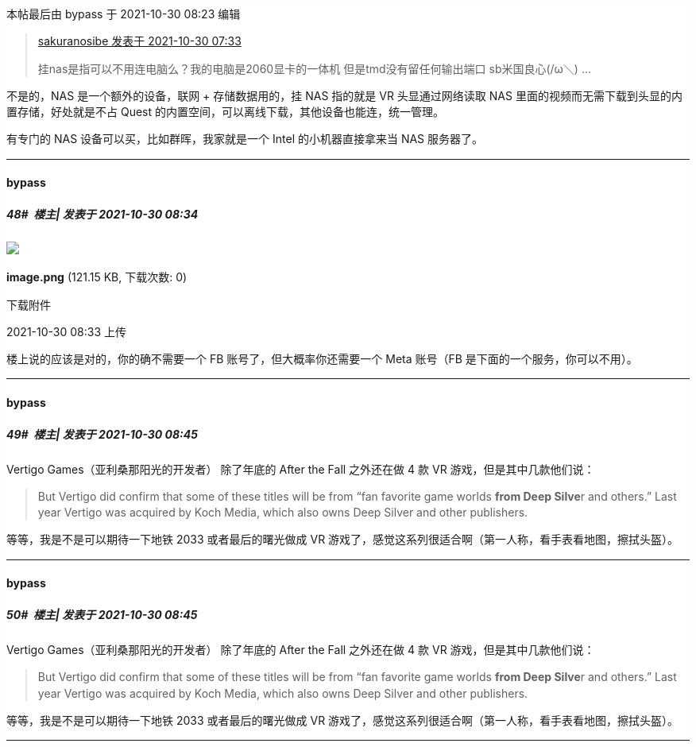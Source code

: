
 本帖最后由 bypass 于 2021-10-30 08:23 编辑 
<blockquote><a href="httphttps://bbs.saraba1st.com/2b/forum.php?mod=redirect&amp;goto=findpost&amp;pid=53336075&amp;ptid=2034565" target="_blank">sakuranosibe 发表于 2021-10-30 07:33</a>

挂nas是指可以不用连电脑么？我的电脑是2060显卡的一体机 但是tmd没有留任何输出端口 sb米国良心(/ω＼) ...</blockquote>
不是的，NAS 是一个额外的设备，联网 + 存储数据用的，挂 NAS 指的就是 VR 头显通过网络读取 NAS 里面的视频而无需下载到头显的内置存储，好处就是不占 Quest 的内置空间，可以离线下载，其他设备也能连，统一管理。


有专门的 NAS 设备可以买，比如群晖，我家就是一个 Intel 的小机器直接拿来当 NAS 服务器了。


*****

####  bypass  
##### 48#         楼主| 发表于 2021-10-30 08:34


<img src="https://img.saraba1st.com/forum/202110/30/083349s7kbp3i34w1zhh03.png" referrerpolicy="no-referrer">


<strong>image.png</strong> (121.15 KB, 下载次数: 0)

下载附件

2021-10-30 08:33 上传


楼上说的应该是对的，你的确不需要一个 FB 账号了，但大概率你还需要一个 Meta 账号（FB 是下面的一个服务，你可以不用）。


*****

####  bypass  
##### 49#         楼主| 发表于 2021-10-30 08:45


Vertigo Games（亚利桑那阳光的开发者） 除了年底的 After the Fall 之外还在做 4 款 VR 游戏，但是其中几款他们说：  <blockquote>But Vertigo did confirm that some of these titles will be from “fan favorite game worlds <strong>from Deep Silve</strong>r and others.” Last year Vertigo was acquired by Koch Media, which also owns Deep Silver and other publishers.</blockquote>
等等，我是不是可以期待一下地铁 2033 或者最后的曙光做成 VR 游戏了，感觉这系列很适合啊（第一人称，看手表看地图，擦拭头盔）。


*****

####  bypass  
##### 50#         楼主| 发表于 2021-10-30 08:45


Vertigo Games（亚利桑那阳光的开发者） 除了年底的 After the Fall 之外还在做 4 款 VR 游戏，但是其中几款他们说：  <blockquote>But Vertigo did confirm that some of these titles will be from “fan favorite game worlds <strong>from Deep Silve</strong>r and others.” Last year Vertigo was acquired by Koch Media, which also owns Deep Silver and other publishers.</blockquote>
等等，我是不是可以期待一下地铁 2033 或者最后的曙光做成 VR 游戏了，感觉这系列很适合啊（第一人称，看手表看地图，擦拭头盔）。


*****
